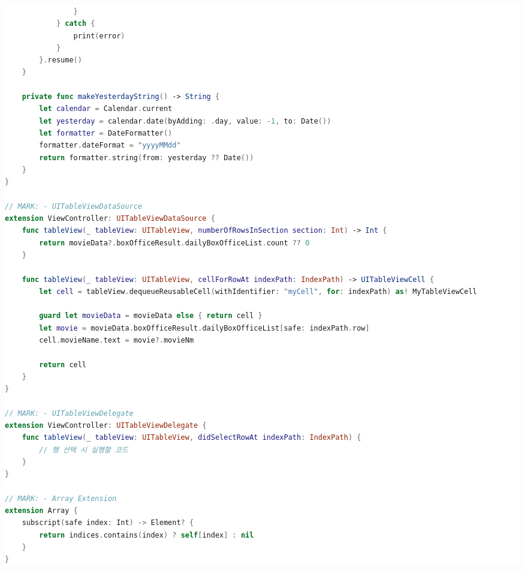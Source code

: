 ``` Swift
                }
            } catch {
                print(error)
            }
        }.resume()
    }
    
    private func makeYesterdayString() -> String {
        let calendar = Calendar.current
        let yesterday = calendar.date(byAdding: .day, value: -1, to: Date())
        let formatter = DateFormatter()
        formatter.dateFormat = "yyyyMMdd"
        return formatter.string(from: yesterday ?? Date())
    }
}

// MARK: - UITableViewDataSource
extension ViewController: UITableViewDataSource {
    func tableView(_ tableView: UITableView, numberOfRowsInSection section: Int) -> Int {
        return movieData?.boxOfficeResult.dailyBoxOfficeList.count ?? 0
    }
    
    func tableView(_ tableView: UITableView, cellForRowAt indexPath: IndexPath) -> UITableViewCell {
        let cell = tableView.dequeueReusableCell(withIdentifier: "myCell", for: indexPath) as! MyTableViewCell
        
        guard let movieData = movieData else { return cell }
        let movie = movieData.boxOfficeResult.dailyBoxOfficeList[safe: indexPath.row]
        cell.movieName.text = movie?.movieNm
        
        return cell
    }
}

// MARK: - UITableViewDelegate
extension ViewController: UITableViewDelegate {
    func tableView(_ tableView: UITableView, didSelectRowAt indexPath: IndexPath) {
        // 행 선택 시 실행할 코드
    }
}

// MARK: - Array Extension
extension Array {
    subscript(safe index: Int) -> Element? {
        return indices.contains(index) ? self[index] : nil
    }
}
```

